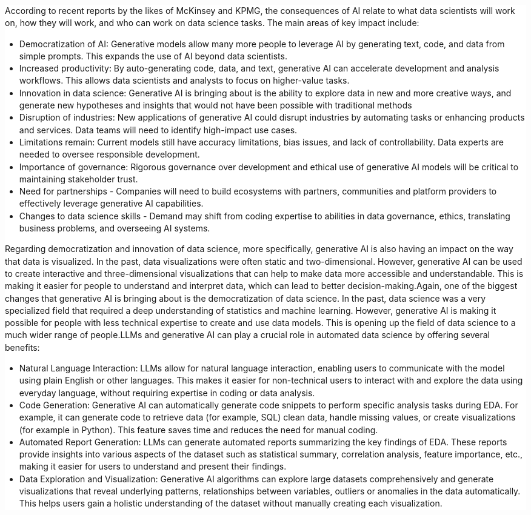 According to recent reports by the likes of McKinsey and KPMG, the consequences of AI relate to what data scientists will work on, how they will work, and who can work on data science tasks. The main areas of key impact include:

* Democratization of AI: Generative models allow many more people to leverage AI by generating text, code, and data from simple prompts. This expands the use of AI beyond data scientists.
* Increased productivity: By auto-generating code, data, and text, generative AI can accelerate development and analysis workflows. This allows data scientists and analysts to focus on higher-value tasks.
* Innovation in data science: Generative AI is bringing about is the ability to explore data in new and more creative ways, and generate new hypotheses and insights that would not have been possible with traditional methods
* Disruption of industries: New applications of generative AI could disrupt industries by automating tasks or enhancing products and services. Data teams will need to identify high-impact use cases.
* Limitations remain: Current models still have accuracy limitations, bias issues, and lack of controllability. Data experts are needed to oversee responsible development.
* Importance of governance: Rigorous governance over development and ethical use of generative AI models will be critical to maintaining stakeholder trust.
* Need for partnerships - Companies will need to build ecosystems with partners, communities and platform providers to effectively leverage generative AI capabilities.
* Changes to data science skills - Demand may shift from coding expertise to abilities in data governance, ethics, translating business problems, and overseeing AI systems.

Regarding democratization and innovation of data science, more specifically, generative AI is also having an impact on the way that data is visualized. In the past, data visualizations were often static and two-dimensional. However, generative AI can be used to create interactive and three-dimensional visualizations that can help to make data more accessible and understandable. This is making it easier for people to understand and interpret data, which can lead to better decision-making.Again, one of the biggest changes that generative AI is bringing about is the democratization of data science. In the past, data science was a very specialized field that required a deep understanding of statistics and machine learning. However, generative AI is making it possible for people with less technical expertise to create and use data models. This is opening up the field of data science to a much wider range of people.LLMs and generative AI can play a crucial role in automated data science by offering several benefits:

* Natural Language Interaction: LLMs allow for natural language interaction, enabling users to communicate with the model using plain English or other languages. This makes it easier for non-technical users to interact with and explore the data using everyday language, without requiring expertise in coding or data analysis.
* Code Generation: Generative AI can automatically generate code snippets to perform specific analysis tasks during EDA. For example, it can generate code to retrieve data (for example, SQL) clean data, handle missing values, or create visualizations (for example in Python). This feature saves time and reduces the need for manual coding.
* Automated Report Generation: LLMs can generate automated reports summarizing the key findings of EDA. These reports provide insights into various aspects of the dataset such as statistical summary, correlation analysis, feature importance, etc., making it easier for users to understand and present their findings.
* Data Exploration and Visualization: Generative AI algorithms can explore large datasets comprehensively and generate visualizations that reveal underlying patterns, relationships between variables, outliers or anomalies in the data automatically. This helps users gain a holistic understanding of the dataset without manually creating each visualization.
